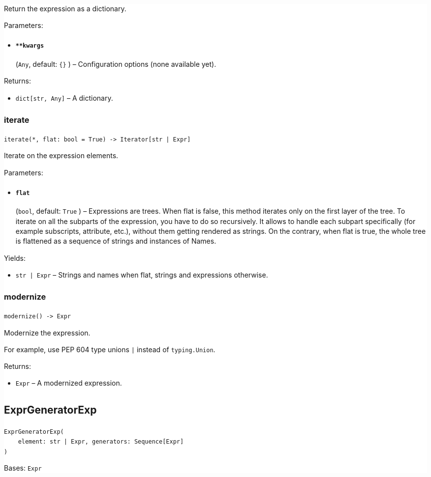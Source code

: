 Return the expression as a dictionary.

Parameters:

- #### **`**kwargs`**

  (`Any`, default: `{}` ) – Configuration options (none available yet).

Returns:

- `dict[str, Any]` – A dictionary.

### iterate

```
iterate(*, flat: bool = True) -> Iterator[str | Expr]

```

Iterate on the expression elements.

Parameters:

- #### **`flat`**

  (`bool`, default: `True` ) – Expressions are trees. When flat is false, this method iterates only on the first layer of the tree. To iterate on all the subparts of the expression, you have to do so recursively. It allows to handle each subpart specifically (for example subscripts, attribute, etc.), without them getting rendered as strings. On the contrary, when flat is true, the whole tree is flattened as a sequence of strings and instances of Names.

Yields:

- `str | Expr` – Strings and names when flat, strings and expressions otherwise.

### modernize

```
modernize() -> Expr

```

Modernize the expression.

For example, use PEP 604 type unions `|` instead of `typing.Union`.

Returns:

- `Expr` – A modernized expression.

## ExprGeneratorExp

```
ExprGeneratorExp(
    element: str | Expr, generators: Sequence[Expr]
)

```

Bases: `Expr`

